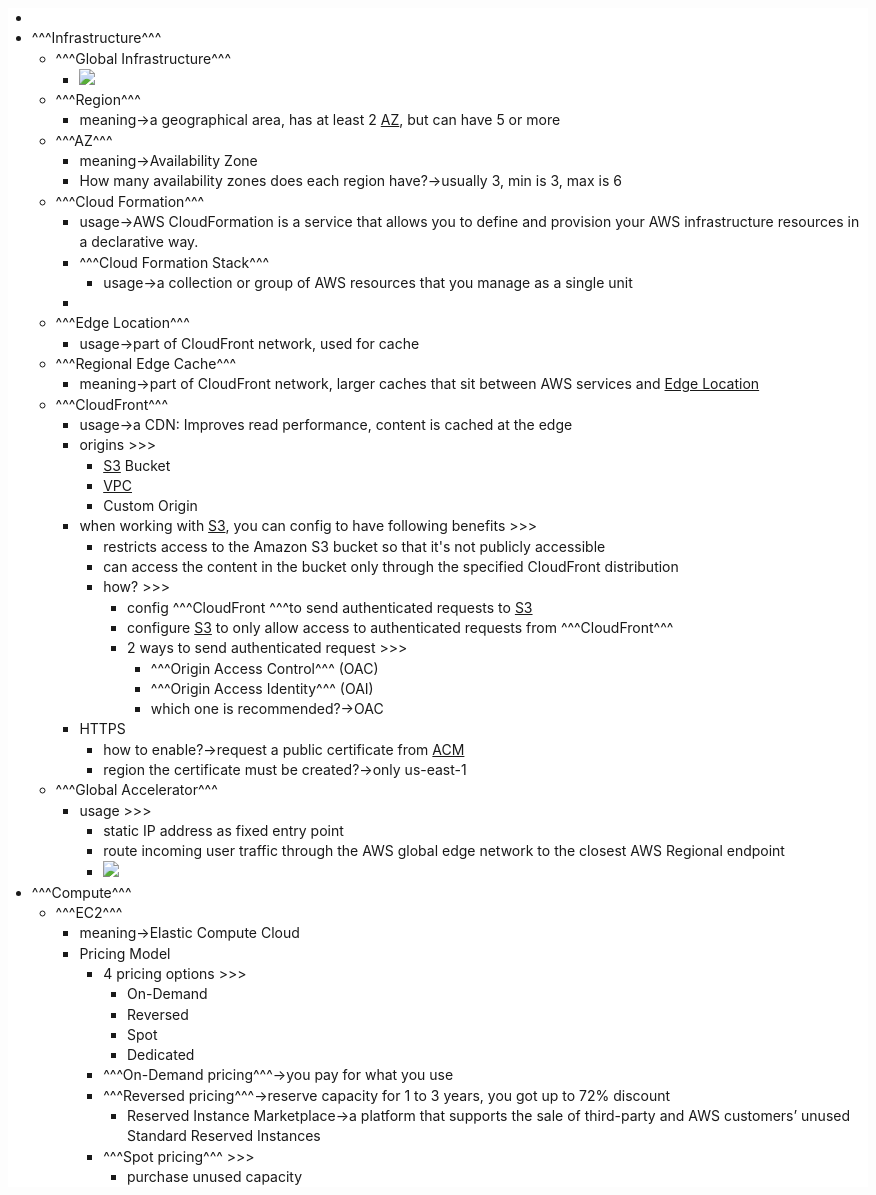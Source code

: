- 
-  ^^^Infrastructure^^^ 
    - ^^^Global Infrastructure^^^
        - ![](https://remnote-user-data.s3.amazonaws.com/faDIzuU19hLGP1JLaZ2rIxkaNiY7meLn_h039c9lhsq10XHEZwWZyluYih8kglhLlPUYX_0UACJR9shNVNTdeNjdkqQJXk_lrmVVQK3oG1jGT3EdqRIJrxHSki9I1feT.png)
    - ^^^Region^^^
        - meaning→a geographical area, has at least 2 [AZ](AWS/Infrastructure/AZ.md), but can have 5 or more
    - ^^^AZ^^^
        - meaning→Availability Zone
        - How many availability zones does each region have?→usually 3, min is 3, max is 6
    - ^^^Cloud Formation^^^
        - usage→AWS CloudFormation is a service that allows you to define and provision your AWS infrastructure resources in a declarative way.  
        - ^^^Cloud Formation Stack^^^ 
            - usage→a collection or group of AWS resources that you manage as a single unit  
        - 
    - ^^^Edge Location^^^
        - usage→part of CloudFront network, used for cache
    - ^^^Regional Edge Cache^^^
        - meaning→part of CloudFront network, larger caches that sit between AWS services and [Edge Location](AWS/Infrastructure/Edge%20Location.md) 
    - ^^^CloudFront^^^ 
        - usage→a CDN: Improves read performance, content is cached at the edge
        - origins >>>
            - [S3](AWS/Storage/S3.md) Bucket
            - [VPC ](AWS/Network/VPC.md)
            - Custom Origin
        - when working with [S3](AWS/Storage/S3.md), you can config to have following benefits >>>
            - restricts access to the Amazon S3 bucket so that it's not publicly accessible 
            - can access the content in the bucket only through the specified CloudFront distribution
            - how? >>>
                - config ^^^CloudFront ^^^to send authenticated requests to [S3](AWS/Storage/S3.md)
                - configure [S3](AWS/Storage/S3.md) to only allow access to authenticated requests from ^^^CloudFront^^^
                - 2 ways to send authenticated request >>>
                    - ^^^Origin Access Control^^^ (OAC)
                    - ^^^Origin Access Identity^^^ (OAI)
                    - which one is recommended?→OAC
        - HTTPS
            - how to enable?→request a public certificate from [ACM ](AWS/Security/ACM.md)
            - region the certificate must be created?→only us-east-1
    - ^^^Global Accelerator^^^
        - usage >>>
            - static IP address as fixed entry point
            - route incoming user traffic through the AWS global edge network to the closest AWS Regional endpoint  
            - ![](https://remnote-user-data.s3.amazonaws.com/VKPXC2lhRp5TFvf7vWa4xnhhf7SSqf8a6NprZt9m23me2hl4sNgjk2EB0NXX86Is_YFfGBjyYP_m3ELfIvHxr-OzhYe_7M3N3ySpM5kCXN7m6ck5wuw2T3hoM4m8rBej.png)
-  ^^^Compute^^^
    -  ^^^EC2^^^
        - meaning→Elastic Compute Cloud
        - Pricing Model
            - 4 pricing options >>>
                - On-Demand
                - Reversed
                - Spot
                - Dedicated
            - ^^^On-Demand pricing^^^→you pay for what you use  
            - ^^^Reversed pricing^^^→reserve capacity for 1 to 3 years, you got up to 72% discount
                - Reserved Instance Marketplace→a platform that supports the sale of third-party and AWS customers’ unused Standard Reserved Instances  
            - ^^^Spot pricing^^^ >>>
                - purchase unused capacity